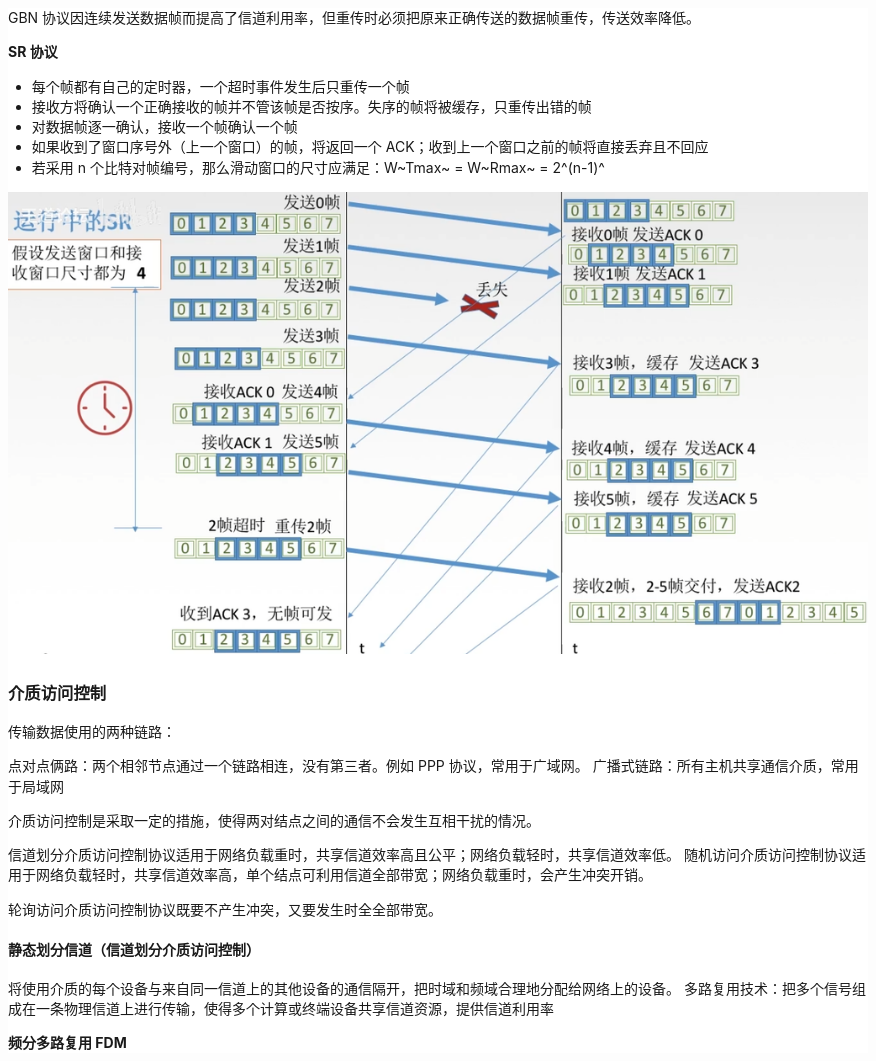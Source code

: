 GBN 协议因连续发送数据帧而提高了信道利用率，但重传时必须把原来正确传送的数据帧重传，传送效率降低。

**SR 协议**

- 每个帧都有自己的定时器，一个超时事件发生后只重传一个帧
- 接收方将确认一个正确接收的帧并不管该帧是否按序。失序的帧将被缓存，只重传出错的帧
- 对数据帧逐一确认，接收一个帧确认一个帧
- 如果收到了窗口序号外（上一个窗口）的帧，将返回一个 ACK；收到上一个窗口之前的帧将直接丢弃且不回应
- 若采用 n 个比特对帧编号，那么滑动窗口的尺寸应满足：W~Tmax~ =  W~Rmax~ = 2^(n-1)^

![image-20220423211749875](05.链路层.assets/image-20220423211749875.png)

### 介质访问控制

传输数据使用的两种链路：

点对点俩路：两个相邻节点通过一个链路相连，没有第三者。例如 PPP 协议，常用于广域网。
广播式链路：所有主机共享通信介质，常用于局域网

介质访问控制是采取一定的措施，使得两对结点之间的通信不会发生互相干扰的情况。

信道划分介质访问控制协议适用于网络负载重时，共享信道效率高且公平；网络负载轻时，共享信道效率低。
随机访问介质访问控制协议适用于网络负载轻时，共享信道效率高，单个结点可利用信道全部带宽；网络负载重时，会产生冲突开销。

轮询访问介质访问控制协议既要不产生冲突，又要发生时全全部带宽。

#### 静态划分信道（信道划分介质访问控制）

将使用介质的每个设备与来自同一信道上的其他设备的通信隔开，把时域和频域合理地分配给网络上的设备。
多路复用技术：把多个信号组成在一条物理信道上进行传输，使得多个计算或终端设备共享信道资源，提供信道利用率

**频分多路复用 FDM**
